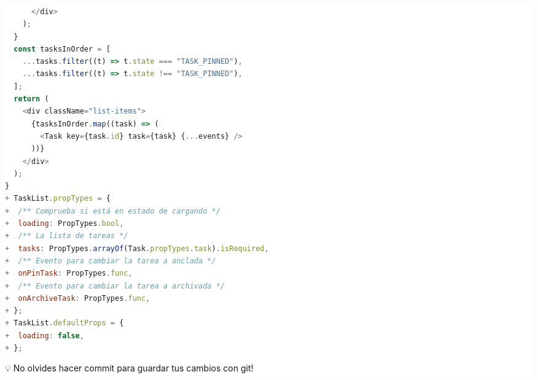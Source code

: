 ```diff:title=src/components/TaskList.js
      </div>
    );
  }
  const tasksInOrder = [
    ...tasks.filter((t) => t.state === "TASK_PINNED"),
    ...tasks.filter((t) => t.state !== "TASK_PINNED"),
  ];
  return (
    <div className="list-items">
      {tasksInOrder.map((task) => (
        <Task key={task.id} task={task} {...events} />
      ))}
    </div>
  );
}
+ TaskList.propTypes = {
+  /** Comprueba si está en estado de cargando */
+  loading: PropTypes.bool,
+  /** La lista de tareas */
+  tasks: PropTypes.arrayOf(Task.propTypes.task).isRequired,
+  /** Evento para cambiar la tarea a anclada */
+  onPinTask: PropTypes.func,
+  /** Evento para cambiar la tarea a archivada */
+  onArchiveTask: PropTypes.func,
+ };
+ TaskList.defaultProps = {
+  loading: false,
+ };
```

<div class="aside">
💡 No olvides hacer commit para guardar tus cambios con git!
</div>
